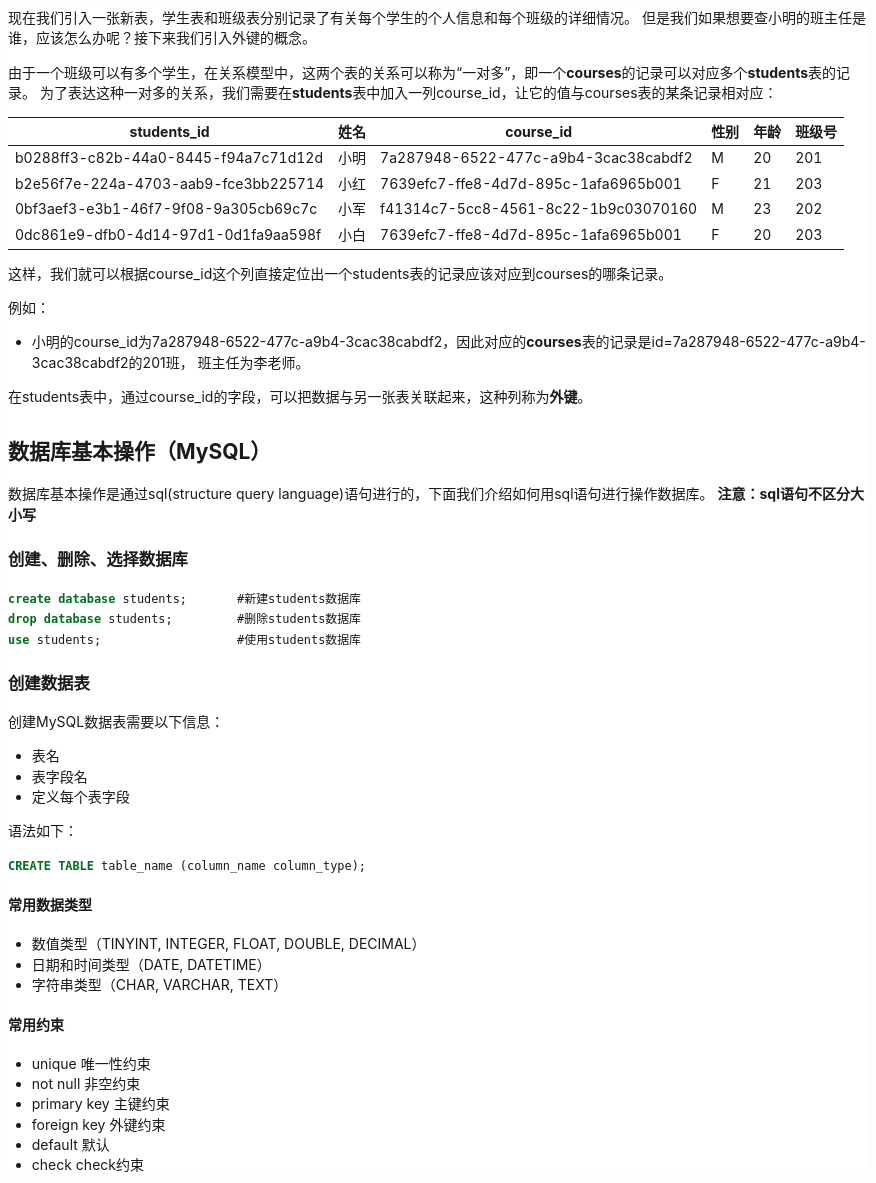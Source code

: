 现在我们引入一张新表，学生表和班级表分别记录了有关每个学生的个人信息和每个班级的详细情况。
但是我们如果想要查小明的班主任是谁，应该怎么办呢？接下来我们引入外键的概念。

由于一个班级可以有多个学生，在关系模型中，这两个表的关系可以称为“一对多”，即一个**courses**的记录可以对应多个**students**表的记录。
为了表达这种一对多的关系，我们需要在**students**表中加入一列course_id，让它的值与courses表的某条记录相对应：

|students_id|姓名 |course_id|性别 |年龄|班级号|
|---|---|---|---|---|---|
|b0288ff3-c82b-44a0-8445-f94a7c71d12d|	小明|7a287948-6522-477c-a9b4-3cac38cabdf2|	M|	20|201|
|b2e56f7e-224a-4703-aab9-fce3bb225714|	小红|7639efc7-ffe8-4d7d-895c-1afa6965b001|	F|	21|203|
|0bf3aef3-e3b1-46f7-9f08-9a305cb69c7c|	小军|f41314c7-5cc8-4561-8c22-1b9c03070160|	M|	23|202|
|0dc861e9-dfb0-4d14-97d1-0d1fa9aa598f|	小白|7639efc7-ffe8-4d7d-895c-1afa6965b001|	F|	20|203|

这样，我们就可以根据course_id这个列直接定位出一个students表的记录应该对应到courses的哪条记录。

例如：
- 小明的course_id为7a287948-6522-477c-a9b4-3cac38cabdf2，因此对应的**courses**表的记录是id=7a287948-6522-477c-a9b4-3cac38cabdf2的201班，
班主任为李老师。

在students表中，通过course_id的字段，可以把数据与另一张表关联起来，这种列称为**外键**。

## 数据库基本操作（MySQL）
数据库基本操作是通过sql(structure query language)语句进行的，下面我们介绍如何用sql语句进行操作数据库。
**注意：sql语句不区分大小写**
### 创建、删除、选择数据库
```sql
create database students;       #新建students数据库
drop database students;         #删除students数据库
use students;                   #使用students数据库
```

### 创建数据表
创建MySQL数据表需要以下信息：
- 表名
- 表字段名
- 定义每个表字段

语法如下：
```sql
CREATE TABLE table_name (column_name column_type);
```

#### 常用数据类型
- 数值类型（TINYINT, INTEGER, FLOAT, DOUBLE, DECIMAL）
- 日期和时间类型（DATE, DATETIME）
- 字符串类型（CHAR, VARCHAR, TEXT）

#### 常用约束
- unique 唯一性约束
- not null 非空约束
- primary key 主键约束
- foreign key 外键约束
- default 默认
- check check约束
